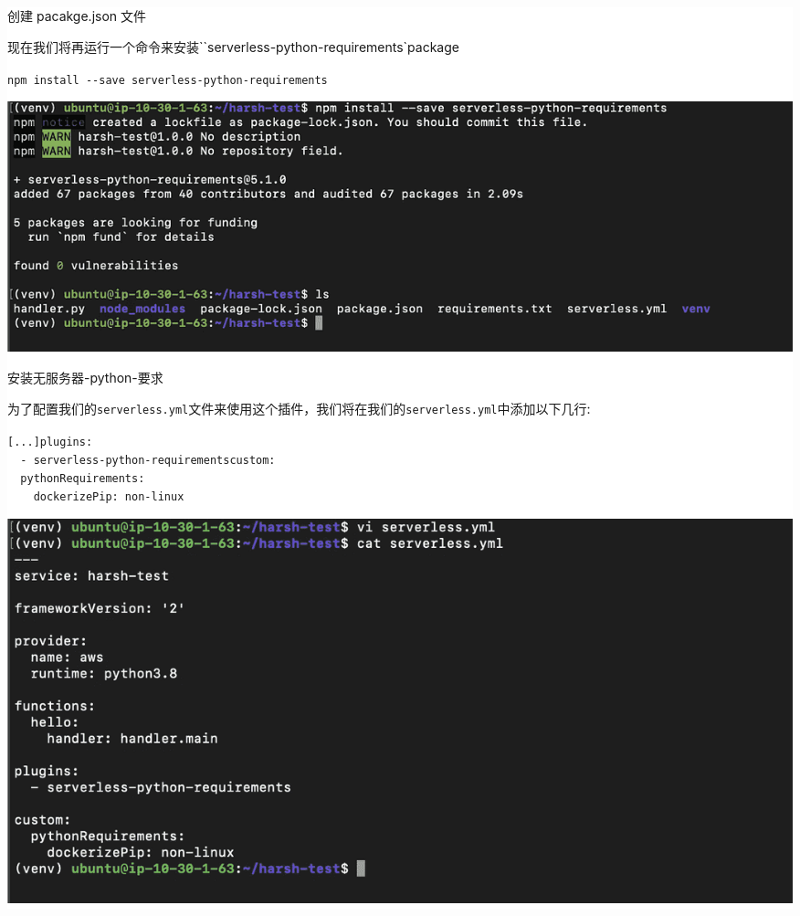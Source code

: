 创建 pacakge.json 文件

现在我们将再运行一个命令来安装``serverless-python-requirements`package

```
npm install --save serverless-python-requirements
```

![](img/240aaae26c5f750e3c62e68c3bac0a56.png)

安装无服务器-python-要求

为了配置我们的`serverless.yml`文件来使用这个插件，我们将在我们的`serverless.yml`中添加以下几行:

```
[...]plugins:
  - serverless-python-requirementscustom:
  pythonRequirements:
    dockerizePip: non-linux
```

![](img/264089b867932455e4c5167ed268005c.png)
